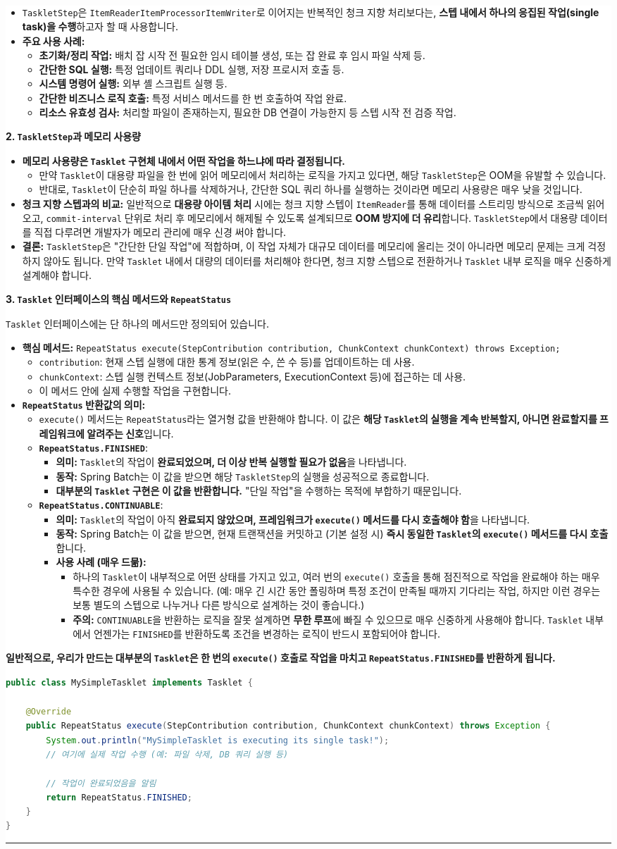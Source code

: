 - `TaskletStep`은 `ItemReaderItemProcessorItemWriter`로 이어지는 반복적인 청크 지향 처리보다는, **스텝 내에서 하나의 응집된 작업(single task)을 수행**하고자 할 때 사용합니다.
- **주요 사용 사례:**
  - **초기화/정리 작업:** 배치 잡 시작 전 필요한 임시 테이블 생성, 또는 잡 완료 후 임시 파일 삭제 등.
  - **간단한 SQL 실행:** 특정 업데이트 쿼리나 DDL 실행, 저장 프로시저 호출 등.
  - **시스템 명령어 실행:** 외부 셸 스크립트 실행 등.
  - **간단한 비즈니스 로직 호출:** 특정 서비스 메서드를 한 번 호출하여 작업 완료.
  - **리소스 유효성 검사:** 처리할 파일이 존재하는지, 필요한 DB 연결이 가능한지 등 스텝 시작 전 검증 작업.

**2. `TaskletStep`과 메모리 사용량**

- **메모리 사용량은 `Tasklet` 구현체 내에서 어떤 작업을 하느냐에 따라 결정됩니다.**
  - 만약 `Tasklet`이 대용량 파일을 한 번에 읽어 메모리에서 처리하는 로직을 가지고 있다면, 해당 `TaskletStep`은 OOM을 유발할 수 있습니다.
  - 반대로, `Tasklet`이 단순히 파일 하나를 삭제하거나, 간단한 SQL 쿼리 하나를 실행하는 것이라면 메모리 사용량은 매우 낮을 것입니다.
- **청크 지향 스텝과의 비교:** 일반적으로 **대용량 아이템 처리** 시에는 청크 지향 스텝이 `ItemReader`를 통해 데이터를 스트리밍 방식으로 조금씩 읽어오고, `commit-interval` 단위로 처리 후 메모리에서 해제될 수 있도록 설계되므로 **OOM 방지에 더 유리**합니다. `TaskletStep`에서 대용량 데이터를 직접 다루려면 개발자가 메모리 관리에 매우 신경 써야 합니다.
- **결론:** `TaskletStep`은 "간단한 단일 작업"에 적합하며, 이 작업 자체가 대규모 데이터를 메모리에 올리는 것이 아니라면 메모리 문제는 크게 걱정하지 않아도 됩니다. 만약 `Tasklet` 내에서 대량의 데이터를 처리해야 한다면, 청크 지향 스텝으로 전환하거나 `Tasklet` 내부 로직을 매우 신중하게 설계해야 합니다.

**3. `Tasklet` 인터페이스의 핵심 메서드와 `RepeatStatus`**

`Tasklet` 인터페이스에는 단 하나의 메서드만 정의되어 있습니다.

- **핵심 메서드:** `RepeatStatus execute(StepContribution contribution, ChunkContext chunkContext) throws Exception;`
  - `contribution`: 현재 스텝 실행에 대한 통계 정보(읽은 수, 쓴 수 등)를 업데이트하는 데 사용.
  - `chunkContext`: 스텝 실행 컨텍스트 정보(JobParameters, ExecutionContext 등)에 접근하는 데 사용.
  - 이 메서드 안에 실제 수행할 작업을 구현합니다.
- **`RepeatStatus` 반환값의 의미:**
  - `execute()` 메서드는 `RepeatStatus`라는 열거형 값을 반환해야 합니다. 이 값은 **해당 `Tasklet`의 실행을 계속 반복할지, 아니면 완료할지를 프레임워크에 알려주는 신호**입니다.
  - **`RepeatStatus.FINISHED`**:
    - **의미:** `Tasklet`의 작업이 **완료되었으며, 더 이상 반복 실행할 필요가 없음**을 나타냅니다.
    - **동작:** Spring Batch는 이 값을 받으면 해당 `TaskletStep`의 실행을 성공적으로 종료합니다.
    - **대부분의 `Tasklet` 구현은 이 값을 반환합니다.** "단일 작업"을 수행하는 목적에 부합하기 때문입니다.
  - **`RepeatStatus.CONTINUABLE`**:
    - **의미:** `Tasklet`의 작업이 아직 **완료되지 않았으며, 프레임워크가 `execute()` 메서드를 다시 호출해야 함**을 나타냅니다.
    - **동작:** Spring Batch는 이 값을 받으면, 현재 트랜잭션을 커밋하고 (기본 설정 시) **즉시 동일한 `Tasklet`의 `execute()` 메서드를 다시 호출**합니다.
    - **사용 사례 (매우 드묾):**
      - 하나의 `Tasklet`이 내부적으로 어떤 상태를 가지고 있고, 여러 번의 `execute()` 호출을 통해 점진적으로 작업을 완료해야 하는 매우 특수한 경우에 사용될 수 있습니다. (예: 매우 긴 시간 동안 폴링하며 특정 조건이 만족될 때까지 기다리는 작업, 하지만 이런 경우는 보통 별도의 스텝으로 나누거나 다른 방식으로 설계하는 것이 좋습니다.)
      - **주의:** `CONTINUABLE`을 반환하는 로직을 잘못 설계하면 **무한 루프**에 빠질 수 있으므로 매우 신중하게 사용해야 합니다. `Tasklet` 내부에서 언젠가는 `FINISHED`를 반환하도록 조건을 변경하는 로직이 반드시 포함되어야 합니다.

**일반적으로, 우리가 만드는 대부분의 `Tasklet`은 한 번의 `execute()` 호출로 작업을 마치고 `RepeatStatus.FINISHED`를 반환하게 됩니다.**

```java
public class MySimpleTasklet implements Tasklet {

    @Override
    public RepeatStatus execute(StepContribution contribution, ChunkContext chunkContext) throws Exception {
        System.out.println("MySimpleTasklet is executing its single task!");
        // 여기에 실제 작업 수행 (예: 파일 삭제, DB 쿼리 실행 등)

        // 작업이 완료되었음을 알림
        return RepeatStatus.FINISHED;
    }
}
```

---